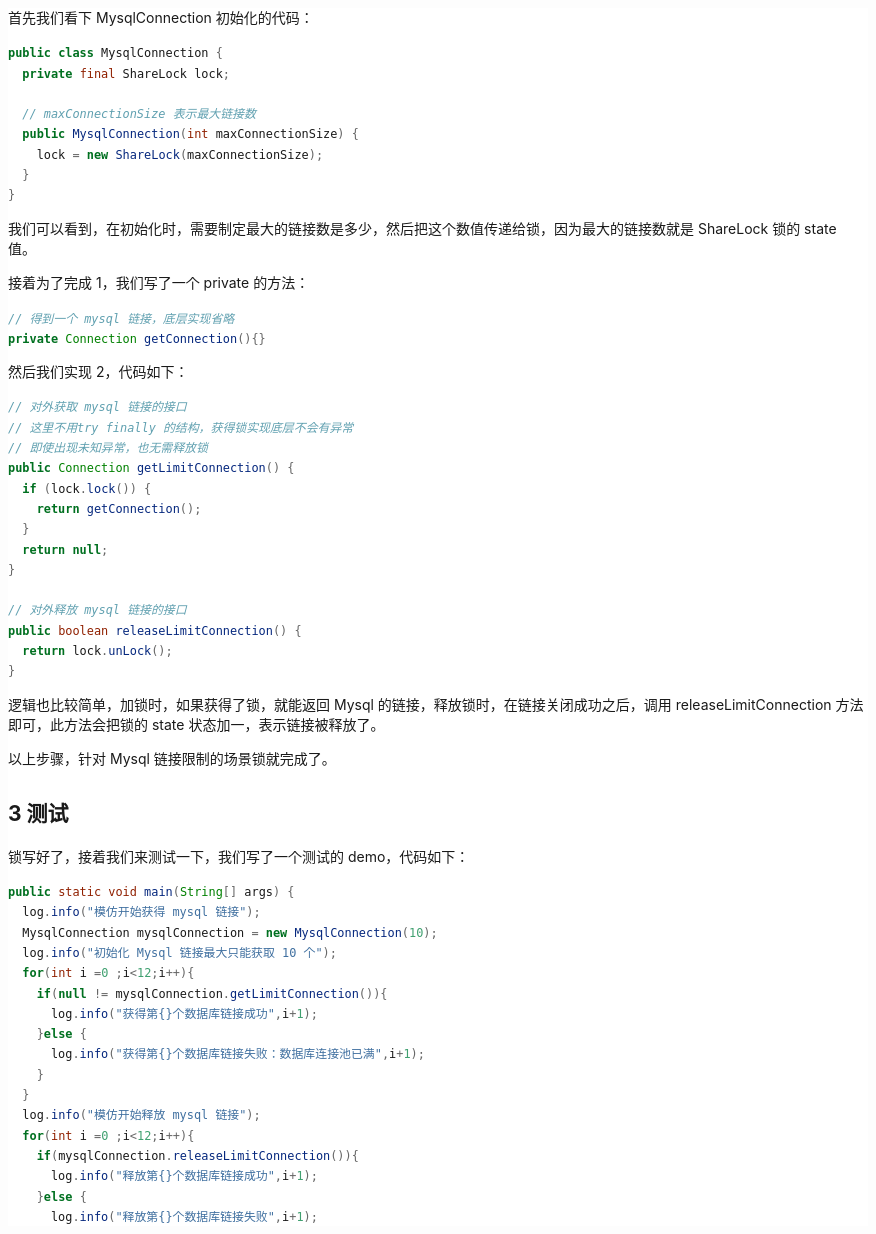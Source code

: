 首先我们看下 MysqlConnection 初始化的代码：

```java
public class MysqlConnection {
  private final ShareLock lock;
  
  // maxConnectionSize 表示最大链接数
  public MysqlConnection(int maxConnectionSize) {
    lock = new ShareLock(maxConnectionSize);
  }
}
```

我们可以看到，在初始化时，需要制定最大的链接数是多少，然后把这个数值传递给锁，因为最大的链接数就是 ShareLock 锁的 state 值。

接着为了完成 1，我们写了一个 private 的方法：

```java
// 得到一个 mysql 链接，底层实现省略
private Connection getConnection(){}
```

然后我们实现 2，代码如下：

```java
// 对外获取 mysql 链接的接口
// 这里不用try finally 的结构，获得锁实现底层不会有异常
// 即使出现未知异常，也无需释放锁
public Connection getLimitConnection() {
  if (lock.lock()) {
    return getConnection();
  }
  return null;
}

// 对外释放 mysql 链接的接口
public boolean releaseLimitConnection() {
  return lock.unLock();
}
```

逻辑也比较简单，加锁时，如果获得了锁，就能返回 Mysql 的链接，释放锁时，在链接关闭成功之后，调用 releaseLimitConnection 方法即可，此方法会把锁的 state 状态加一，表示链接被释放了。

以上步骤，针对 Mysql 链接限制的场景锁就完成了。



## 3 测试

锁写好了，接着我们来测试一下，我们写了一个测试的 demo，代码如下：

```java
public static void main(String[] args) {
  log.info("模仿开始获得 mysql 链接");
  MysqlConnection mysqlConnection = new MysqlConnection(10);
  log.info("初始化 Mysql 链接最大只能获取 10 个");
  for(int i =0 ;i<12;i++){
    if(null != mysqlConnection.getLimitConnection()){
      log.info("获得第{}个数据库链接成功",i+1);
    }else {
      log.info("获得第{}个数据库链接失败：数据库连接池已满",i+1);
    }
  }
  log.info("模仿开始释放 mysql 链接");
  for(int i =0 ;i<12;i++){
    if(mysqlConnection.releaseLimitConnection()){
      log.info("释放第{}个数据库链接成功",i+1);
    }else {
      log.info("释放第{}个数据库链接失败",i+1);
```